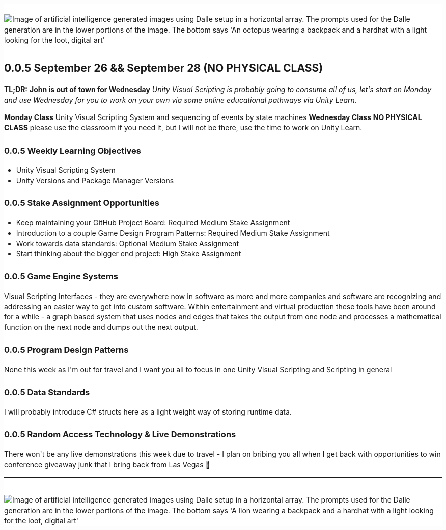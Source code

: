 <Image>
<a name="Dalle GenerationSquid"></a>
<img src="Images\OctopusLoot-01.png" alt="Image of artificial intelligence generated images using Dalle setup in a horizontal array. The prompts used for the Dalle generation are in the lower portions of the image. The bottom says 'An octopus wearing a backpack and a hardhat with a light looking for the loot, digital art'" title="SyllabusHeader" class="centerheader"/>
</Image>

## 0.0.5 September 26 && September 28 (NO PHYSICAL CLASS)

**TL;DR:** **John is out of town for Wednesday** *Unity Visual Scripting is probably going to consume all of us, let's start on Monday and use Wednesday for you to work on your own via some online educational pathways via Unity Learn.*

**Monday Class** Unity Visual Scripting System and sequencing of events by state machines
**Wednesday Class** **NO PHYSICAL CLASS** please use the classroom if you need it, but I will not be there, use the time to work on Unity Learn. 

### 0.0.5 Weekly Learning Objectives

* Unity Visual Scripting System
* Unity Versions and Package Manager Versions

### 0.0.5 Stake Assignment Opportunities

* Keep maintaining your GitHub Project Board: Required Medium Stake Assignment
* Introduction to a couple Game Design Program Patterns: Required Medium Stake Assignment
* Work towards data standards: Optional Medium Stake Assignment
* Start thinking about the bigger end project: High Stake Assignment

### 0.0.5 Game Engine Systems

Visual Scripting Interfaces - they are everywhere now in software as more and more companies and software are recognizing and addressing an easier way to get into custom software. Within entertainment and virtual production these tools have been around for a while - a graph based system that uses nodes and edges that takes the output from one node and processes a mathematical function on the next node and dumps out the next output.

### 0.0.5 Program Design Patterns

None this week as I'm out for travel and I want you all to focus in one Unity Visual Scripting and Scripting in general

### 0.0.5 Data Standards

I will probably introduce C# structs here as a light weight way of storing runtime data.

### 0.0.5 Random Access Technology & Live Demonstrations

There won't be any live demonstrations this week due to travel - I plan on bribing you all when I get back with opportunities to win conference giveaway junk that I bring back from Las Vegas :rocket:

***
<div style="page-break-after: always;"></div>

<Image>
<a name="Dalle GenerationLion"></a>
<img src="Images\LionLoot-01.png" alt="Image of artificial intelligence generated images using Dalle setup in a horizontal array. The prompts used for the Dalle generation are in the lower portions of the image. The bottom says 'A lion wearing a backpack and a hardhat with a light looking for the loot, digital art'" title="SyllabusHeader" class="centerheader"/>
</Image>
